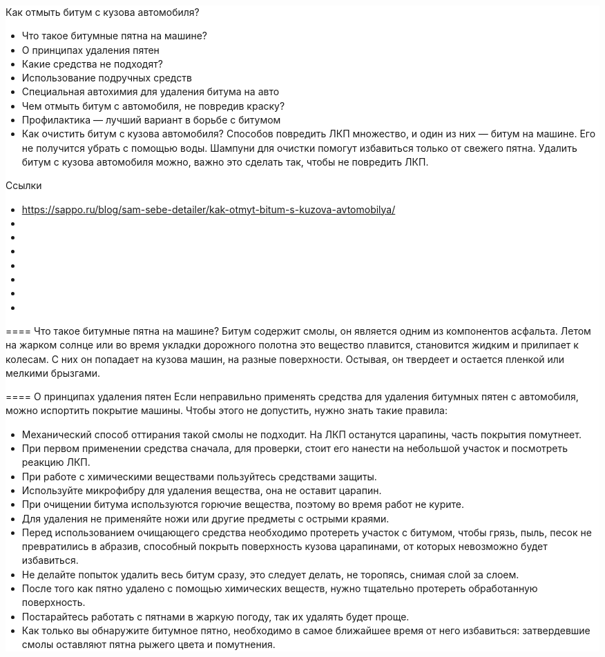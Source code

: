 Как отмыть битум с кузова автомобиля?
- Что такое битумные пятна на машине? 
- О принципах удаления пятен
- Какие средства не подходят? 
- Использование подручных средств
- Специальная автохимия для удаления битума на авто 
- Чем отмыть битум с автомобиля, не повредив краску? 
- Профилактика — лучший вариант в борьбе с битумом
- Как очистить битум с кузова автомобиля? 
Способов повредить ЛКП множество, и один из них — битум на машине. Его не получится убрать с помощью воды. Шампуни для очистки помогут избавиться только от свежего пятна. Удалить битум с кузова автомобиля можно, важно это сделать так, чтобы не повредить ЛКП.

Ссылки
- https://sappo.ru/blog/sam-sebe-detailer/kak-otmyt-bitum-s-kuzova-avtomobilya/
- 
- 
- 
- 
- 
- 
- 

====
Что такое битумные пятна на машине?
Битум содержит смолы, он является одним из компонентов асфальта. Летом на жарком солнце или во время укладки дорожного полотна это вещество плавится, становится жидким и прилипает к колесам. С них он попадает на кузова машин, на разные поверхности. Остывая, он твердеет и остается пленкой или мелкими брызгами.


====
О принципах удаления пятен
Если неправильно применять средства для удаления битумных пятен с автомобиля, можно испортить покрытие машины. Чтобы этого не допустить, нужно знать такие правила: 
- Механический способ оттирания такой смолы не подходит. На ЛКП останутся царапины, часть покрытия помутнеет.
- При первом применении средства сначала, для проверки, стоит его нанести на небольшой участок и посмотреть реакцию ЛКП.
- При работе с химическими веществами пользуйтесь средствами защиты.
- Используйте микрофибру для удаления вещества, она не оставит царапин.
- При очищении битума используются горючие вещества, поэтому во время работ не курите.
- Для удаления не применяйте ножи или другие предметы с острыми краями.
- Перед использованием очищающего средства необходимо протереть участок с битумом, чтобы грязь, пыль, песок не превратились в абразив, способный покрыть поверхность кузова царапинами, от которых невозможно будет избавиться.
- Не делайте попыток удалить весь битум сразу, это следует делать, не торопясь, снимая слой за слоем.
- После того как пятно удалено с помощью химических веществ, нужно тщательно протереть обработанную поверхность.
- Постарайтесь работать с пятнами в жаркую погоду, так их удалять будет проще.
- Как только вы обнаружите битумное пятно, необходимо в самое ближайшее время от него избавиться: затвердевшие смолы оставляют пятна рыжего цвета и помутнения.
